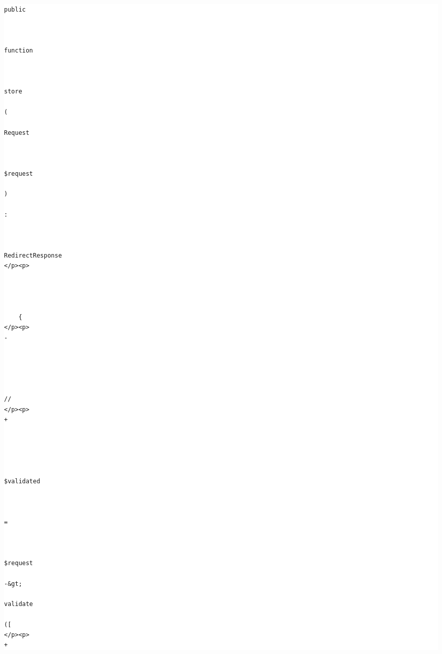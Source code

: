 ```
public 
 
  
 
function 
 
  
 
store 
 
( 
 
Request 
 
  
 
$request 
 
) 
 
: 
 
  
 
RedirectResponse 
</p><p> 
  
 
 
 
    { 
</p><p> 
- 
 
 
 
         
 
// 
</p><p> 
+ 
 
 
 
         
 
$validated 
 
  
 
= 
 
  
 
$request 
 
-&gt; 
 
validate 
 
([ 
</p><p> 
+ 
```